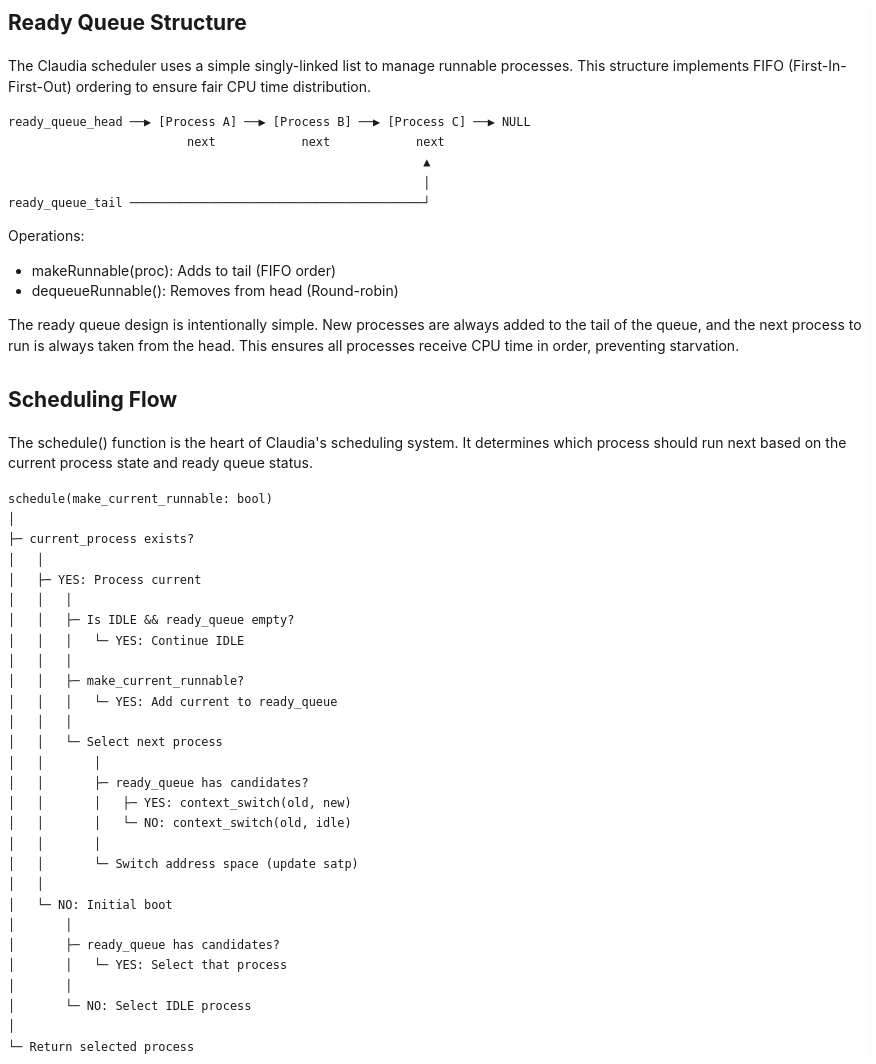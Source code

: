 ## Ready Queue Structure

The Claudia scheduler uses a simple singly-linked list to manage runnable processes.
This structure implements FIFO (First-In-First-Out) ordering to ensure fair CPU time distribution.

```
ready_queue_head ──▶ [Process A] ──▶ [Process B] ──▶ [Process C] ──▶ NULL
                         next            next            next
                                                          ▲
                                                          │
ready_queue_tail ─────────────────────────────────────────┘
```

Operations:
- makeRunnable(proc): Adds to tail (FIFO order)
- dequeueRunnable(): Removes from head (Round-robin)

The ready queue design is intentionally simple.
New processes are always added to the tail of the queue, and the next process to run is always taken from the head.
This ensures all processes receive CPU time in order, preventing starvation.

## Scheduling Flow

The schedule() function is the heart of Claudia's scheduling system.
It determines which process should run next based on the current process state and ready queue status.
```
schedule(make_current_runnable: bool)
│
├─ current_process exists?
│   │
│   ├─ YES: Process current
│   │   │
│   │   ├─ Is IDLE && ready_queue empty?
│   │   │   └─ YES: Continue IDLE
│   │   │
│   │   ├─ make_current_runnable?
│   │   │   └─ YES: Add current to ready_queue
│   │   │
│   │   └─ Select next process
│   │       │
│   │       ├─ ready_queue has candidates?
│   │       │   ├─ YES: context_switch(old, new)
│   │       │   └─ NO: context_switch(old, idle)
│   │       │
│   │       └─ Switch address space (update satp)
│   │
│   └─ NO: Initial boot
│       │
│       ├─ ready_queue has candidates?
│       │   └─ YES: Select that process
│       │
│       └─ NO: Select IDLE process
│
└─ Return selected process
```
